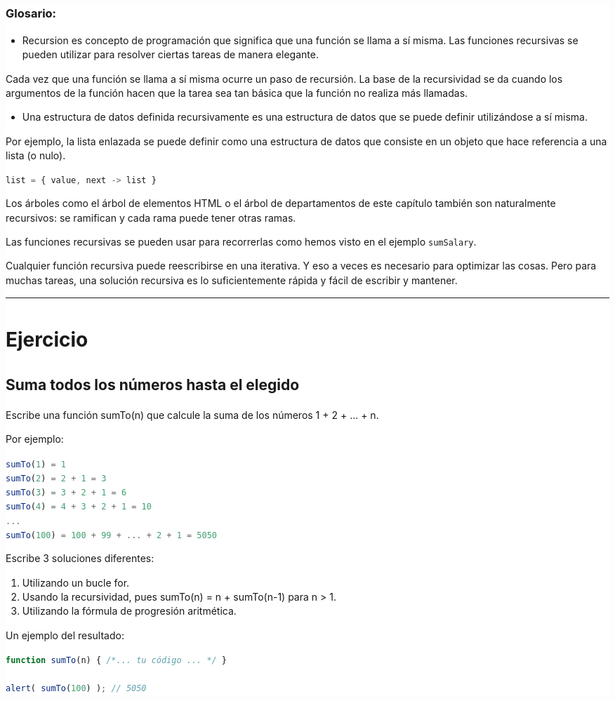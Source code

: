 ### Glosario:

* Recursion es concepto de programación que significa que una función se llama a sí misma. Las funciones recursivas se pueden utilizar para resolver ciertas tareas de manera elegante.

Cada vez que una función se llama a sí misma ocurre un paso de recursión. La base de la recursividad se da cuando los argumentos de la función hacen que la tarea sea tan básica que la función no realiza más llamadas.

* Una estructura de datos definida recursivamente es una estructura de datos que se puede definir utilizándose a sí misma.

Por ejemplo, la lista enlazada se puede definir como una estructura de datos que consiste en un objeto que hace referencia a una lista (o nulo).

````js
list = { value, next -> list }
````

Los árboles como el árbol de elementos HTML o el árbol de departamentos de este capítulo también son naturalmente recursivos: se ramifican y cada rama puede tener otras ramas.

Las funciones recursivas se pueden usar para recorrerlas como hemos visto en el ejemplo `sumSalary`.

Cualquier función recursiva puede reescribirse en una iterativa. Y eso a veces es necesario para optimizar las cosas. Pero para muchas tareas, una solución recursiva es lo suficientemente rápida y fácil de escribir y mantener.

<hr>

# Ejercicio

## Suma todos los números hasta el elegido

Escribe una función sumTo(n) que calcule la suma de los números 1 + 2 + ... + n.

Por ejemplo:

```js
sumTo(1) = 1
sumTo(2) = 2 + 1 = 3
sumTo(3) = 3 + 2 + 1 = 6
sumTo(4) = 4 + 3 + 2 + 1 = 10
...
sumTo(100) = 100 + 99 + ... + 2 + 1 = 5050
```

Escribe 3 soluciones diferentes:

1. Utilizando un bucle for.
2. Usando la recursividad, pues sumTo(n) = n + sumTo(n-1) para n > 1.
3. Utilizando la fórmula de progresión aritmética.

Un ejemplo del resultado:

```js
function sumTo(n) { /*... tu código ... */ }

alert( sumTo(100) ); // 5050
`````
